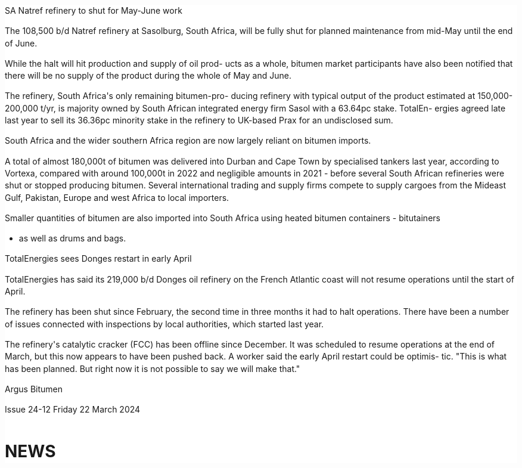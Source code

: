 SA Natref refinery to shut for May-June work

The 108,500 b/d Natref refinery at Sasolburg, South Africa,
will be fully shut for planned maintenance from mid-May
until the end of June.

While the halt will hit production and supply of oil prod-
ucts as a whole, bitumen market participants have also been
notified that there will be no supply of the product during
the whole of May and June.

The refinery, South Africa's only remaining bitumen-pro-
ducing refinery with typical output of the product estimated
at 150,000-200,000 t/yr, is majority owned by South African
integrated energy firm Sasol with a 63.64pc stake. TotalEn-
ergies agreed late last year to sell its 36.36pc minority stake
in the refinery to UK-based Prax for an undisclosed sum.

South Africa and the wider southern Africa region are
now largely reliant on bitumen imports.

A total of almost 180,000t of bitumen was delivered
into Durban and Cape Town by specialised tankers last year,
according to Vortexa, compared with around 100,000t in
2022 and negligible amounts in 2021 - before several South
African refineries were shut or stopped producing bitumen.
Several international trading and supply firms compete to
supply cargoes from the Mideast Gulf, Pakistan, Europe and
west Africa to local importers.

Smaller quantities of bitumen are also imported into
South Africa using heated bitumen containers - bitutainers
- as well as drums and bags.

TotalEnergies sees Donges restart in early April

TotalEnergies has said its 219,000 b/d Donges oil refinery on
the French Atlantic coast will not resume operations until
the start of April.

The refinery has been shut since February, the second
time in three months it had to halt operations. There have
been a number of issues connected with inspections by local
authorities, which started last year.

The refinery's catalytic cracker (FCC) has been offline
since December. It was scheduled to resume operations at
the end of March, but this now appears to have been pushed
back. A worker said the early April restart could be optimis-
tic. "This is what has been planned. But right now it is not
possible to say we will make that."

Argus Bitumen

Issue 24-12  Friday 22 March 2024

# NEWS
